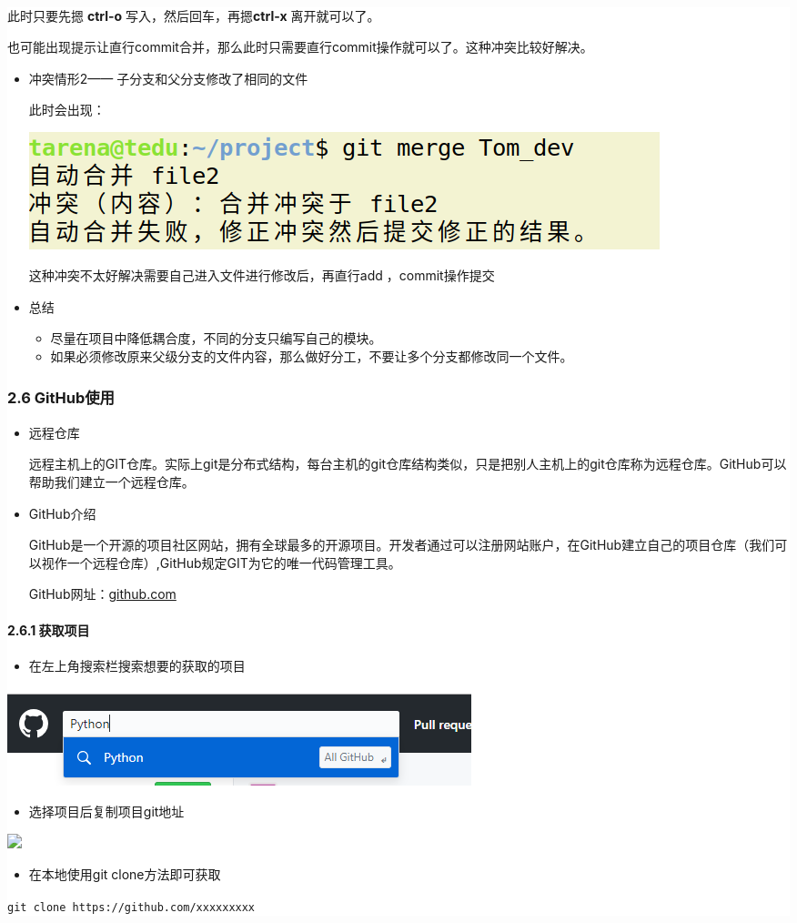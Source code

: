   此时只要先摁 **ctrl-o** 写入，然后回车，再摁**ctrl-x** 离开就可以了。

  也可能出现提示让直行commit合并，那么此时只需要直行commit操作就可以了。这种冲突比较好解决。

  

* 冲突情形2—— 子分支和父分支修改了相同的文件

  此时会出现：

  ![](./img/merge2.png)

  这种冲突不太好解决需要自己进入文件进行修改后，再直行add ，commit操作提交

* 总结

  * 尽量在项目中降低耦合度，不同的分支只编写自己的模块。
  * 如果必须修改原来父级分支的文件内容，那么做好分工，不要让多个分支都修改同一个文件。

### 2.6 GitHub使用

* 远程仓库

  远程主机上的GIT仓库。实际上git是分布式结构，每台主机的git仓库结构类似，只是把别人主机上的git仓库称为远程仓库。GitHub可以帮助我们建立一个远程仓库。

* GitHub介绍

  GitHub是一个开源的项目社区网站，拥有全球最多的开源项目。开发者通过可以注册网站账户，在GitHub建立自己的项目仓库（我们可以视作一个远程仓库）,GitHub规定GIT为它的唯一代码管理工具。

  GitHub网址：[github.com](https://github.com/)



#### 2.6.1 获取项目

- 在左上角搜索栏搜索想要的获取的项目

![](./img/1.png)

- 选择项目后复制项目git地址

![](E:/%E6%95%99%E5%AD%A6%E5%A4%87%E8%AF%BE/%E7%AC%AC%E4%BA%8C%E9%98%B6%E6%AE%B5%E8%AF%BE%E7%A8%8Bv5.0/%E8%AF%BE%E7%A8%8B%E4%B8%8B%E5%8F%91/%E7%BB%BC%E5%90%88%E9%A1%B9%E7%9B%AE/img/2.png)

- 在本地使用git clone方法即可获取

```shell
git clone https://github.com/xxxxxxxxx
```
